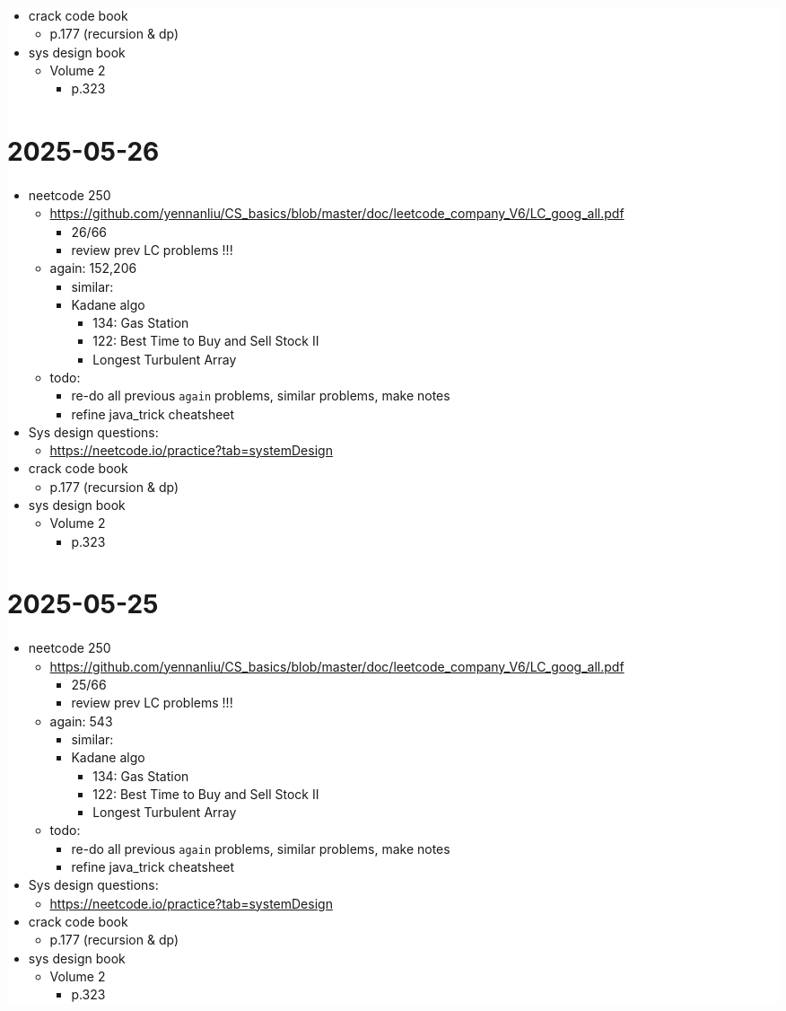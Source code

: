 - crack code book
	- p.177 (recursion & dp)
- sys design book
	- Volume 2
		- p.323

# 2025-05-26
- neetcode 250
	- https://github.com/yennanliu/CS_basics/blob/master/doc/leetcode_company_V6/LC_goog_all.pdf
		- 26/66
		- review prev LC problems !!!
	- again: 152,206
		- similar:
		- Kadane algo
			- 134: Gas Station
			- 122: Best Time to Buy and Sell Stock II
			- Longest Turbulent Array
	- todo:
		- re-do all previous `again` problems, similar problems, make notes
		- refine java_trick cheatsheet
- Sys design questions:
	- https://neetcode.io/practice?tab=systemDesign
- crack code book
	- p.177 (recursion & dp)
- sys design book
	- Volume 2
		- p.323

# 2025-05-25
- neetcode 250
	- https://github.com/yennanliu/CS_basics/blob/master/doc/leetcode_company_V6/LC_goog_all.pdf
		- 25/66
		- review prev LC problems !!!
	- again: 543
		- similar:
		- Kadane algo
			- 134: Gas Station
			- 122: Best Time to Buy and Sell Stock II
			- Longest Turbulent Array
	- todo:
		- re-do all previous `again` problems, similar problems, make notes
		- refine java_trick cheatsheet
- Sys design questions:
	- https://neetcode.io/practice?tab=systemDesign
- crack code book
	- p.177 (recursion & dp)
- sys design book
	- Volume 2
		- p.323

